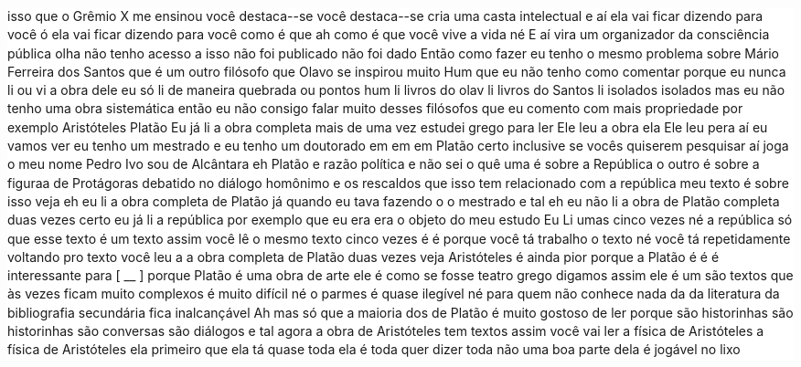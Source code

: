 isso que o Grêmio X me ensinou você
destaca--se você destaca--se cria uma
casta intelectual e aí ela vai ficar
dizendo para você ó ela vai ficar
dizendo para você como é que ah como é
que você vive a vida né E aí vira um
organizador da consciência pública olha
não tenho acesso a isso não foi
publicado não foi dado Então como fazer
eu tenho o mesmo problema sobre Mário
Ferreira dos Santos que é um outro
filósofo que Olavo se inspirou muito Hum
que eu não tenho como comentar porque eu
nunca li ou vi a obra dele eu só li de
maneira quebrada ou pontos hum li livros
do olav li livros do Santos li isolados
isolados mas eu não tenho uma obra
sistemática então eu não consigo falar
muito desses filósofos que eu comento
com mais propriedade por exemplo
Aristóteles Platão Eu já li a obra
completa mais de uma vez estudei grego
para ler Ele leu a obra ela Ele leu pera
aí eu vamos ver eu tenho um mestrado e
eu tenho um doutorado em em em Platão
certo inclusive se vocês quiserem
pesquisar aí joga o meu nome Pedro Ivo
sou de Alcântara eh Platão e razão
política e não sei o quê uma é sobre a
República o outro é sobre a figuraa de
Protágoras debatido no diálogo homônimo
e os rescaldos que isso tem relacionado
com a república meu texto é sobre isso
veja
eh eu li a obra completa de Platão já
quando eu tava fazendo o o mestrado e
tal eh eu não li a obra de Platão
completa duas vezes certo eu já li a
república por exemplo que eu era era o
objeto do meu estudo Eu Li umas cinco
vezes né a república só que esse texto é
um texto assim você lê o mesmo texto
cinco vezes é é porque você tá trabalho
o texto né você tá repetidamente
voltando pro texto você leu a a obra
completa de Platão duas vezes veja
Aristóteles é ainda pior porque a Platão
é é é interessante para [ __ ] porque
Platão é uma obra de arte ele é como se
fosse teatro grego digamos assim ele é
um são textos que às vezes ficam muito
complexos é muito difícil né o parmes é
quase ilegível né para quem não conhece
nada da da literatura da bibliografia
secundária fica inalcançável Ah mas só
que a maioria dos de Platão é muito
gostoso de ler porque são historinhas
são historinhas são conversas são
diálogos e tal agora a obra de
Aristóteles tem textos assim você vai
ler a física de Aristóteles a física de
Aristóteles ela primeiro que ela tá
quase toda ela é toda quer dizer toda
não uma boa parte dela é jogável no lixo